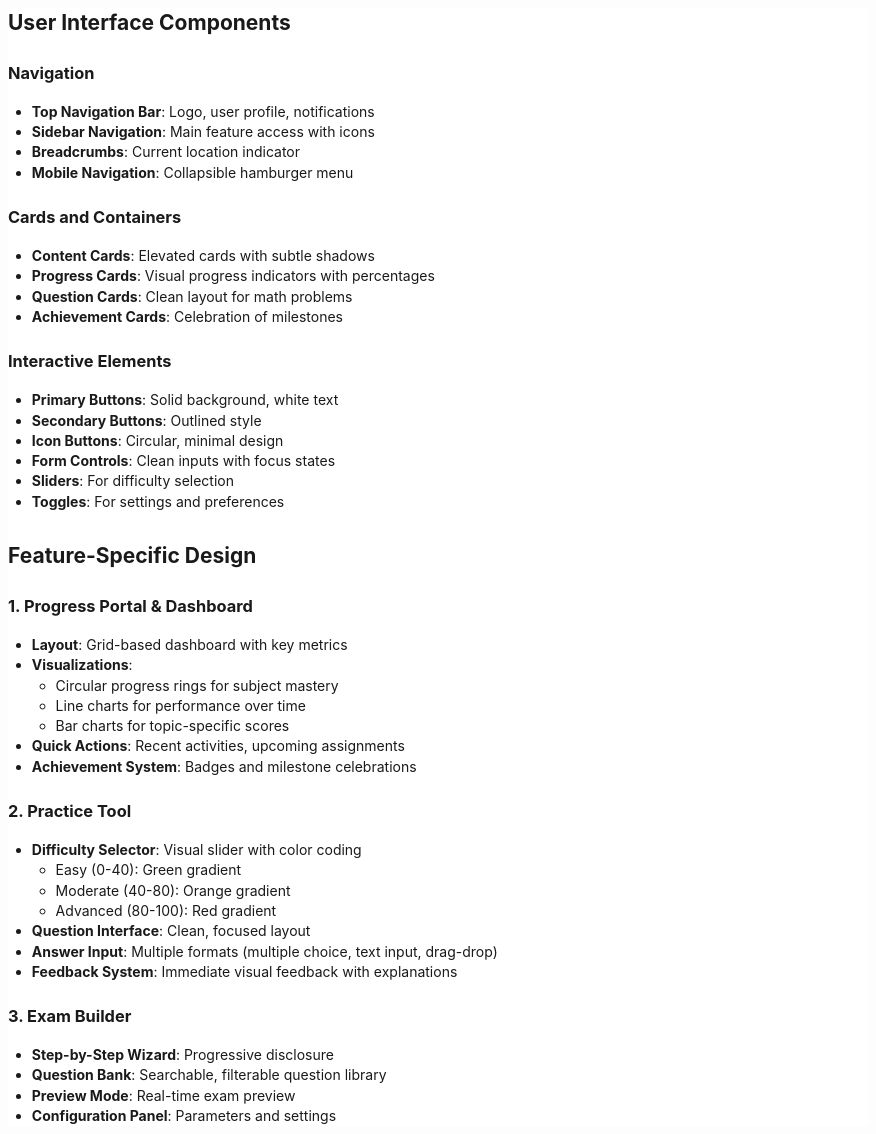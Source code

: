 ## User Interface Components

### Navigation
- **Top Navigation Bar**: Logo, user profile, notifications
- **Sidebar Navigation**: Main feature access with icons
- **Breadcrumbs**: Current location indicator
- **Mobile Navigation**: Collapsible hamburger menu

### Cards and Containers
- **Content Cards**: Elevated cards with subtle shadows
- **Progress Cards**: Visual progress indicators with percentages
- **Question Cards**: Clean layout for math problems
- **Achievement Cards**: Celebration of milestones

### Interactive Elements
- **Primary Buttons**: Solid background, white text
- **Secondary Buttons**: Outlined style
- **Icon Buttons**: Circular, minimal design
- **Form Controls**: Clean inputs with focus states
- **Sliders**: For difficulty selection
- **Toggles**: For settings and preferences

## Feature-Specific Design

### 1. Progress Portal & Dashboard
- **Layout**: Grid-based dashboard with key metrics
- **Visualizations**: 
  - Circular progress rings for subject mastery
  - Line charts for performance over time
  - Bar charts for topic-specific scores
- **Quick Actions**: Recent activities, upcoming assignments
- **Achievement System**: Badges and milestone celebrations

### 2. Practice Tool
- **Difficulty Selector**: Visual slider with color coding
  - Easy (0-40): Green gradient
  - Moderate (40-80): Orange gradient  
  - Advanced (80-100): Red gradient
- **Question Interface**: Clean, focused layout
- **Answer Input**: Multiple formats (multiple choice, text input, drag-drop)
- **Feedback System**: Immediate visual feedback with explanations

### 3. Exam Builder
- **Step-by-Step Wizard**: Progressive disclosure
- **Question Bank**: Searchable, filterable question library
- **Preview Mode**: Real-time exam preview
- **Configuration Panel**: Parameters and settings
